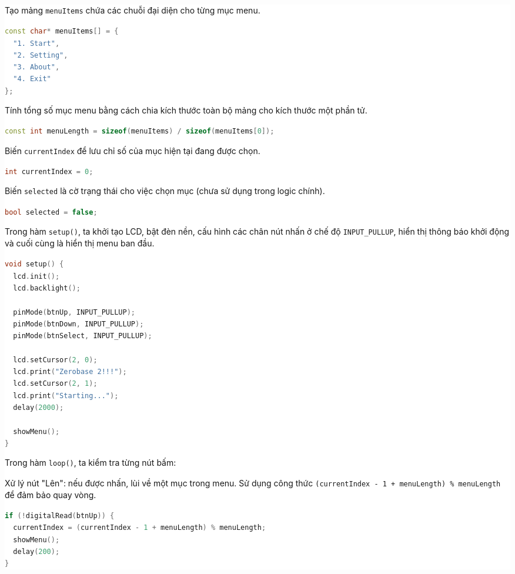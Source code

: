 Tạo mảng `menuItems` chứa các chuỗi đại diện cho từng mục menu.

```cpp
const char* menuItems[] = {
  "1. Start",
  "2. Setting",
  "3. About",
  "4. Exit"
};
```

Tính tổng số mục menu bằng cách chia kích thước toàn bộ mảng cho kích thước một phần tử.

```cpp
const int menuLength = sizeof(menuItems) / sizeof(menuItems[0]);
```

Biến `currentIndex` để lưu chỉ số của mục hiện tại đang được chọn.

```cpp
int currentIndex = 0;
```

Biến `selected` là cờ trạng thái cho việc chọn mục (chưa sử dụng trong logic chính).

```cpp
bool selected = false;
```

Trong hàm `setup()`, ta khởi tạo LCD, bật đèn nền, cấu hình các chân nút nhấn ở chế độ `INPUT_PULLUP`, hiển thị thông báo khởi động và cuối cùng là hiển thị menu ban đầu.

```cpp
void setup() {
  lcd.init();
  lcd.backlight();

  pinMode(btnUp, INPUT_PULLUP);
  pinMode(btnDown, INPUT_PULLUP);
  pinMode(btnSelect, INPUT_PULLUP);

  lcd.setCursor(2, 0);
  lcd.print("Zerobase 2!!!");
  lcd.setCursor(2, 1);
  lcd.print("Starting...");
  delay(2000);

  showMenu();
}
```

Trong hàm `loop()`, ta kiểm tra từng nút bấm:

Xử lý nút "Lên": nếu được nhấn, lùi về một mục trong menu. Sử dụng công thức `(currentIndex - 1 + menuLength) % menuLength` để đảm bảo quay vòng.

```cpp
if (!digitalRead(btnUp)) {
  currentIndex = (currentIndex - 1 + menuLength) % menuLength;
  showMenu();
  delay(200);
}
```
